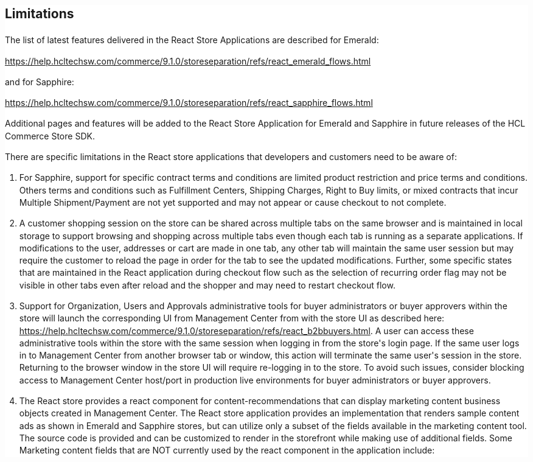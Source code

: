 ## Limitations

The list of latest features delivered in the React Store Applications are described for Emerald:

https://help.hcltechsw.com/commerce/9.1.0/storeseparation/refs/react_emerald_flows.html

and for Sapphire:

https://help.hcltechsw.com/commerce/9.1.0/storeseparation/refs/react_sapphire_flows.html

Additional pages and features will be added to the React Store Application for Emerald and Sapphire in future releases of the HCL Commerce Store SDK.

There are specific limitations in the React store applications that developers and customers need to be aware of:

1. For Sapphire, support for specific contract terms and conditions are limited product restriction and price terms and conditions.
   Others terms and conditions such as Fulfillment Centers, Shipping Charges, Right to Buy limits, or mixed contracts that incur
   Multiple Shipment/Payment are not yet supported and may not appear or cause checkout to not complete.

1. A customer shopping session on the store can be shared across multiple tabs on the same browser and is maintained in local storage to support browsing
   and shopping across multiple tabs even though each tab is running as a separate applications. If modifications to the user, addresses or cart are made
   in one tab, any other tab will maintain the same user session but may require the customer to reload the page in order for the tab to see the updated modifications.
   Further, some specific states that are maintained in the React application during checkout flow such as the selection of recurring order flag may not be visible
   in other tabs even after reload and the shopper and may need to restart checkout flow.

1. Support for Organization, Users and Approvals administrative tools for buyer administrators or buyer approvers within the store will launch the
   corresponding UI from Management Center from with the store UI as described here: https://help.hcltechsw.com/commerce/9.1.0/storeseparation/refs/react_b2bbuyers.html.
   A user can access these administrative tools within the store with the same session when logging in from the store's login page.
   If the same user logs in to Management Center from another browser tab or window, this action will terminate the same user's session in the store.
   Returning to the browser window in the store UI will require re-logging in to the store. To avoid such issues, consider blocking access
   to Management Center host/port in production live environments for buyer administrators or buyer approvers.

1. The React store provides a react component for content-recommendations that can display marketing content business objects created in Management Center.
   The React store application provides an implementation that renders sample content ads as shown in Emerald and Sapphire stores, but can utilize only a subset
   of the fields available in the marketing content tool. The source code is provided and can be customized to render in the storefront while making use of
   additional fields. Some Marketing content fields that are NOT currently used by the react component in the application include:
